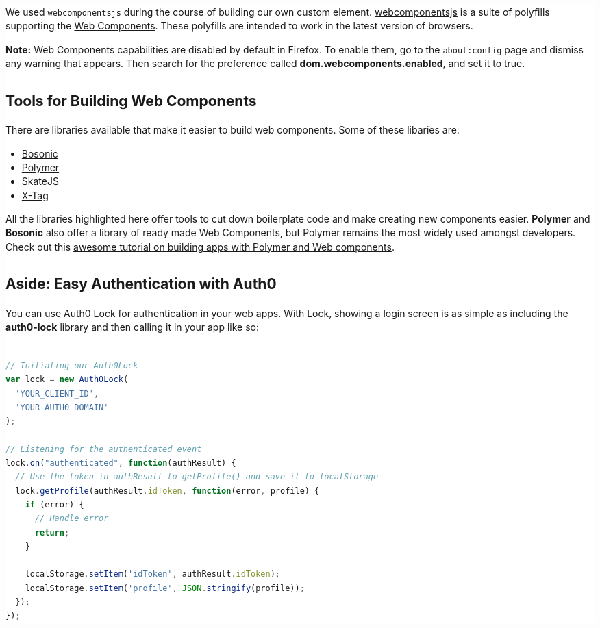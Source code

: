 We used `webcomponentsjs` during the course of building our own custom element. [webcomponentsjs](https://github.com/webcomponents/webcomponentsjs) is a suite of polyfills supporting the [Web Components](http://webcomponents.org). These polyfills are intended to work in the latest version of browsers. 

**Note:** Web Components capabilities are disabled by default in Firefox. To enable them, go to the `about:config` page and dismiss any warning that appears. Then search for the preference called **dom.webcomponents.enabled**, and set it to true.

## Tools for Building Web Components

There are libraries available that make it easier to build web components. Some of these libaries are:

* [Bosonic](https://bosonic.github.io) 
* [Polymer](https://www.polymer-project.org) 
* [SkateJS](https://github.com/skatejs/skatejs)
* [X-Tag](https://x-tag.github.io)

 All the libraries highlighted here offer tools to cut down boilerplate code and make creating new components easier. **Polymer** and **Bosonic** also offer a library of ready made Web Components, but Polymer remains the most widely used amongst developers. Check out this [awesome tutorial on building apps with Polymer and Web components](https://auth0.com/blog/build-your-first-app-with-polymer-and-web-components).

## Aside: Easy Authentication with Auth0
You can use [Auth0 Lock](https://auth0.com/docs/libraries/lock) for authentication in your web apps. With Lock, showing a login screen is as simple as including the **auth0-lock** library and then calling it in your app like so:

```js

// Initiating our Auth0Lock
var lock = new Auth0Lock(
  'YOUR_CLIENT_ID',
  'YOUR_AUTH0_DOMAIN'
);

// Listening for the authenticated event
lock.on("authenticated", function(authResult) {
  // Use the token in authResult to getProfile() and save it to localStorage
  lock.getProfile(authResult.idToken, function(error, profile) {
    if (error) {
      // Handle error
      return;
    }

    localStorage.setItem('idToken', authResult.idToken);
    localStorage.setItem('profile', JSON.stringify(profile));
  });
});

```

